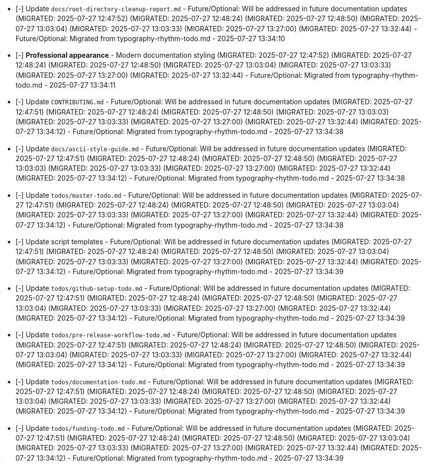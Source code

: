 - [-] Update `docs/root-directory-cleanup-report.md` - Future/Optional: Will be addressed in future documentation updates (MIGRATED: 2025-07-27 12:47:52) (MIGRATED: 2025-07-27 12:48:24) (MIGRATED: 2025-07-27 12:48:50) (MIGRATED: 2025-07-27 13:03:04) (MIGRATED: 2025-07-27 13:03:33) (MIGRATED: 2025-07-27 13:27:00) (MIGRATED: 2025-07-27 13:32:44) - Future/Optional: Migrated from typography-rhythm-todo.md - 2025-07-27 13:34:10

- [-] **Professional appearance** - Modern documentation styling (MIGRATED: 2025-07-27 12:47:52) (MIGRATED: 2025-07-27 12:48:24) (MIGRATED: 2025-07-27 12:48:50) (MIGRATED: 2025-07-27 13:03:04) (MIGRATED: 2025-07-27 13:03:33) (MIGRATED: 2025-07-27 13:27:00) (MIGRATED: 2025-07-27 13:32:44) - Future/Optional: Migrated from typography-rhythm-todo.md - 2025-07-27 13:34:11

- [-] Update `CONTRIBUTING.md` - Future/Optional: Will be addressed in future documentation updates (MIGRATED: 2025-07-27 12:47:51) (MIGRATED: 2025-07-27 12:48:24) (MIGRATED: 2025-07-27 12:48:50) (MIGRATED: 2025-07-27 13:03:03) (MIGRATED: 2025-07-27 13:03:33) (MIGRATED: 2025-07-27 13:27:00) (MIGRATED: 2025-07-27 13:32:44) (MIGRATED: 2025-07-27 13:34:12) - Future/Optional: Migrated from typography-rhythm-todo.md - 2025-07-27 13:34:38

- [-] Update `docs/ascii-style-guide.md` - Future/Optional: Will be addressed in future documentation updates (MIGRATED: 2025-07-27 12:47:51) (MIGRATED: 2025-07-27 12:48:24) (MIGRATED: 2025-07-27 12:48:50) (MIGRATED: 2025-07-27 13:03:03) (MIGRATED: 2025-07-27 13:03:33) (MIGRATED: 2025-07-27 13:27:00) (MIGRATED: 2025-07-27 13:32:44) (MIGRATED: 2025-07-27 13:34:12) - Future/Optional: Migrated from typography-rhythm-todo.md - 2025-07-27 13:34:38

- [-] Update `todos/master-todo.md` - Future/Optional: Will be addressed in future documentation updates (MIGRATED: 2025-07-27 12:47:51) (MIGRATED: 2025-07-27 12:48:24) (MIGRATED: 2025-07-27 12:48:50) (MIGRATED: 2025-07-27 13:03:04) (MIGRATED: 2025-07-27 13:03:33) (MIGRATED: 2025-07-27 13:27:00) (MIGRATED: 2025-07-27 13:32:44) (MIGRATED: 2025-07-27 13:34:12) - Future/Optional: Migrated from typography-rhythm-todo.md - 2025-07-27 13:34:38

- [-] Update script templates - Future/Optional: Will be addressed in future documentation updates (MIGRATED: 2025-07-27 12:47:51) (MIGRATED: 2025-07-27 12:48:24) (MIGRATED: 2025-07-27 12:48:50) (MIGRATED: 2025-07-27 13:03:04) (MIGRATED: 2025-07-27 13:03:33) (MIGRATED: 2025-07-27 13:27:00) (MIGRATED: 2025-07-27 13:32:44) (MIGRATED: 2025-07-27 13:34:12) - Future/Optional: Migrated from typography-rhythm-todo.md - 2025-07-27 13:34:39

- [-] Update `todos/github-setup-todo.md` - Future/Optional: Will be addressed in future documentation updates (MIGRATED: 2025-07-27 12:47:51) (MIGRATED: 2025-07-27 12:48:24) (MIGRATED: 2025-07-27 12:48:50) (MIGRATED: 2025-07-27 13:03:04) (MIGRATED: 2025-07-27 13:03:33) (MIGRATED: 2025-07-27 13:27:00) (MIGRATED: 2025-07-27 13:32:44) (MIGRATED: 2025-07-27 13:34:12) - Future/Optional: Migrated from typography-rhythm-todo.md - 2025-07-27 13:34:39

- [-] Update `todos/pre-release-workflow-todo.md` - Future/Optional: Will be addressed in future documentation updates (MIGRATED: 2025-07-27 12:47:51) (MIGRATED: 2025-07-27 12:48:24) (MIGRATED: 2025-07-27 12:48:50) (MIGRATED: 2025-07-27 13:03:04) (MIGRATED: 2025-07-27 13:03:33) (MIGRATED: 2025-07-27 13:27:00) (MIGRATED: 2025-07-27 13:32:44) (MIGRATED: 2025-07-27 13:34:12) - Future/Optional: Migrated from typography-rhythm-todo.md - 2025-07-27 13:34:39

- [-] Update `todos/documentation-todo.md` - Future/Optional: Will be addressed in future documentation updates (MIGRATED: 2025-07-27 12:47:51) (MIGRATED: 2025-07-27 12:48:24) (MIGRATED: 2025-07-27 12:48:50) (MIGRATED: 2025-07-27 13:03:04) (MIGRATED: 2025-07-27 13:03:33) (MIGRATED: 2025-07-27 13:27:00) (MIGRATED: 2025-07-27 13:32:44) (MIGRATED: 2025-07-27 13:34:12) - Future/Optional: Migrated from typography-rhythm-todo.md - 2025-07-27 13:34:39

- [-] Update `todos/funding-todo.md` - Future/Optional: Will be addressed in future documentation updates (MIGRATED: 2025-07-27 12:47:51) (MIGRATED: 2025-07-27 12:48:24) (MIGRATED: 2025-07-27 12:48:50) (MIGRATED: 2025-07-27 13:03:04) (MIGRATED: 2025-07-27 13:03:33) (MIGRATED: 2025-07-27 13:27:00) (MIGRATED: 2025-07-27 13:32:44) (MIGRATED: 2025-07-27 13:34:12) - Future/Optional: Migrated from typography-rhythm-todo.md - 2025-07-27 13:34:39
